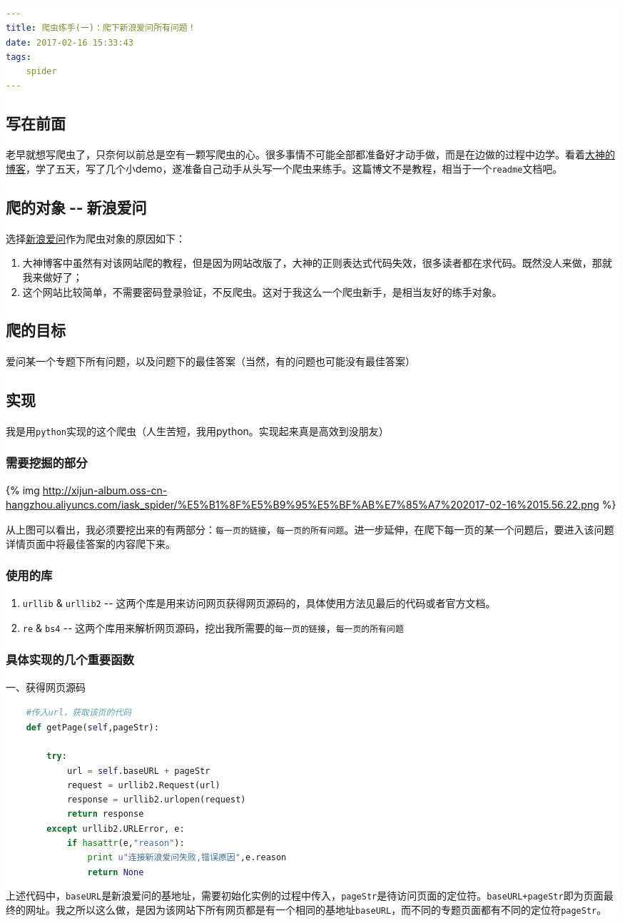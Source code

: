 ```yaml
---
title: 爬虫练手(一)：爬下新浪爱问所有问题！
date: 2017-02-16 15:33:43
tags:
	spider
---
```


## 写在前面

老早就想写爬虫了，只奈何以前总是空有一颗写爬虫的心。很多事情不可能全部都准备好才动手做，而是在边做的过程中边学。看着[大神的博客](http://cuiqingcai.com/1052.html)，学了五天，写了几个小demo，遂准备自己动手从头写一个爬虫来练手。这篇博文不是教程，相当于一个`readme`文档吧。

## 爬的对象 -- 新浪爱问

选择[新浪爱问](http://iask.sina.com.cn)作为爬虫对象的原因如下：

1. 大神博客中虽然有对该网站爬的教程，但是因为网站改版了，大神的正则表达式代码失效，很多读者都在求代码。既然没人来做，那就我来做好了；
2. 这个网站比较简单，不需要密码登录验证，不反爬虫。这对于我这么一个爬虫新手，是相当友好的练手对象。



## 爬的目标

爱问某一个专题下所有问题，以及问题下的最佳答案（当然，有的问题也可能没有最佳答案）

## 实现

我是用`python`实现的这个爬虫（人生苦短，我用python。实现起来真是高效到没朋友）

### 需要挖掘的部分

{% img http://xijun-album.oss-cn-hangzhou.aliyuncs.com/iask_spider/%E5%B1%8F%E5%B9%95%E5%BF%AB%E7%85%A7%202017-02-16%2015.56.22.png %}

从上图可以看出，我必须要挖出来的有两部分：`每一页的链接`，`每一页的所有问题`。进一步延伸，在爬下每一页的某一个问题后，要进入该问题详情页面中将最佳答案的内容爬下来。

### 使用的库

1. `urllib` & `urllib2` -- 这两个库是用来访问网页获得网页源码的，具体使用方法见最后的代码或者官方文档。

2. `re` & `bs4` -- 这两个库用来解析网页源码，挖出我所需要的`每一页的链接`，`每一页的所有问题`

### 具体实现的几个重要函数

一、获得网页源码

```python
	#传入url，获取该页的代码
	def getPage(self,pageStr):

    	try:
       		url = self.baseURL + pageStr
        	request = urllib2.Request(url)
        	response = urllib2.urlopen(request)
        	return response
    	except urllib2.URLError, e:
        	if hasattr(e,"reason"):
         		print u"连接新浪爱问失败,错误原因",e.reason
            	return None
```
上述代码中，`baseURL`是新浪爱问的基地址，需要初始化实例的过程中传入，`pageStr`是待访问页面的定位符。`baseURL+pageStr`即为页面最终的网址。我之所以这么做，是因为该网站下所有网页都是有一个相同的基地址`baseURL`，而不同的专题页面都有不同的定位符`pageStr`。
